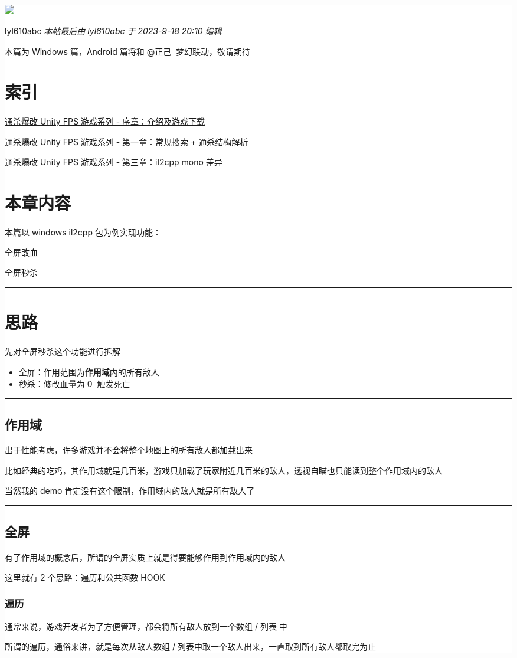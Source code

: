 ![](https://avatar.52pojie.cn/data/avatar/000/65/78/24_avatar_middle.jpg)

lyl610abc _本帖最后由 lyl610abc 于 2023-9-18 20:10 编辑_  

本篇为 Windows 篇，Android 篇将和 @正己  梦幻联动，敬请期待

# 索引

[通杀爆改 Unity FPS 游戏系列 - 序章：介绍及游戏下载](https://www.52pojie.cn/thread-1829474-1-1.html)

[通杀爆改 Unity FPS 游戏系列 - 第一章：常规搜索 + 通杀结构解析](https://www.52pojie.cn/thread-1830230-1-1.html)

[通杀爆改 Unity FPS 游戏系列 - 第三章：il2cpp mono 差异](https://www.52pojie.cn/thread-1835443-1-1.html)

# 本章内容

本篇以 windows il2cpp 包为例实现功能：

全屏改血

全屏秒杀

* * *

# 思路

先对全屏秒杀这个功能进行拆解

*   全屏：作用范围为**作用域**内的所有敌人
*   秒杀：修改血量为 0  触发死亡

* * *

## 作用域

出于性能考虑，许多游戏并不会将整个地图上的所有敌人都加载出来

比如经典的吃鸡，其作用域就是几百米，游戏只加载了玩家附近几百米的敌人，透视自瞄也只能读到整个作用域内的敌人

当然我的 demo 肯定没有这个限制，作用域内的敌人就是所有敌人了

* * *

## 全屏

有了作用域的概念后，所谓的全屏实质上就是得要能够作用到作用域内的敌人

这里就有 2 个思路：遍历和公共函数 HOOK

### 遍历

通常来说，游戏开发者为了方便管理，都会将所有敌人放到一个数组 / 列表 中

所谓的遍历，通俗来讲，就是每次从敌人数组 / 列表中取一个敌人出来，一直取到所有敌人都取完为止
